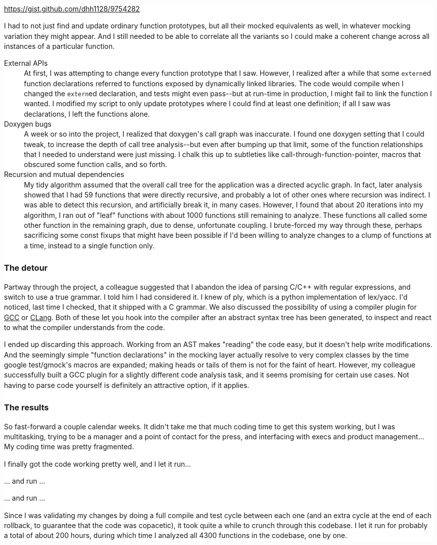 https://gist.github.com/dhh1128/9754282

I had to not just find and update ordinary function prototypes, but all their mocked equivalents as well, in whatever mocking variation they might appear. And I still needed to be able to correlate all the variants so I could make a coherent change across all instances of a particular function.</dd><dt>External APIs</dt><dd>At first, I was attempting to change every function prototype that I saw. However, I realized after a while that some <code>extern</code>ed function declarations referred to functions exposed by dynamically linked libraries. The code would compile when I changed the <code>extern</code>ed declaration, and tests might even pass--but at run-time in production, I might fail to link the function I wanted. I modified my script to only update prototypes where I could find at least one definition; if all I saw was declarations, I left the functions alone.</dd><dt>Doxygen bugs</dt><dd>A week or so into the project, I realized that doxygen's call graph was inaccurate. I found one doxygen setting that I could tweak, to increase the depth of call tree analysis--but even after bumping up that limit, some of the function relationships that I needed to understand were just missing. I chalk this up to subtleties like call-through-function-pointer, macros that obscured some function calls, and so forth.</dd><dt>Recursion and mutual dependencies</dt><dd>My tidy algorithm assumed that the overall call tree for the application was a directed acyclic graph. In fact, later analysis showed that I had 59 functions that were directly recursive, and probably a lot of other ones where recursion was indirect. I was able to detect this recursion, and artificially break it, in many cases. However, I found that about 20 iterations into my algorithm, I ran out of "leaf" functions with about 1000 functions still remaining to analyze. These functions all called some other function in the remaining graph, due to dense, unfortunate coupling. I brute-forced my way through these, perhaps sacrificing some const fixups that might have been possible if I'd been willing to analyze changes to a clump of functions at a time, instead to a single function only.</dd></dl>
<h3>The detour</h3>
Partway through the project, a colleague suggested that I abandon the idea of parsing C/C++ with regular expressions, and switch to use a true grammar. I told him I had considered it. I knew of ply, which is a python implementation of lex/yacc. I'd noticed, last time I checked, that it shipped with a C grammar. We also discussed the possibility of using a compiler plugin for <a title="gcc plugin" href="http://gcc.gnu.org/onlinedocs/gccint/Plugins.html" target="_blank">GCC</a> or <a title="clang plugin" href="http://clang.llvm.org/docs/ClangPlugins.html" target="_blank">CLang</a>. Both of these let you hook into the compiler after an abstract syntax tree has been generated, to inspect and react to what the compiler understands from the code.

I ended up discarding this approach. Working from an AST makes "reading" the code easy, but it doesn't help write modifications. And the seemingly simple "function declarations" in the mocking layer actually resolve to very complex classes by the time google test/gmock's macros are expanded; making heads or tails of them is not for the faint of heart. However, my colleague successfully built a GCC plugin for a slightly different code analysis task, and it seems promising for certain use cases. Not having to parse code yourself is definitely an attractive option, if it applies.
<h3>The results</h3>
So fast-forward a couple calendar weeks. It didn't take me that much coding time to get this system working, but I was multitasking, trying to be a manager and a point of contact for the press, and interfacing with execs and product management... My coding time was pretty fragmented.

I finally got the code working pretty well, and I let it run...

... and run ...

... and run ...

Since I was validating my changes by doing a full compile and test cycle between each one (and an extra cycle at the end of each rollback, to guarantee that the code was copacetic), it took quite a while to crunch through this codebase. I let it run for probably a total of about 200 hours, during which time I analyzed all 4300 functions in the codebase, one by one.
